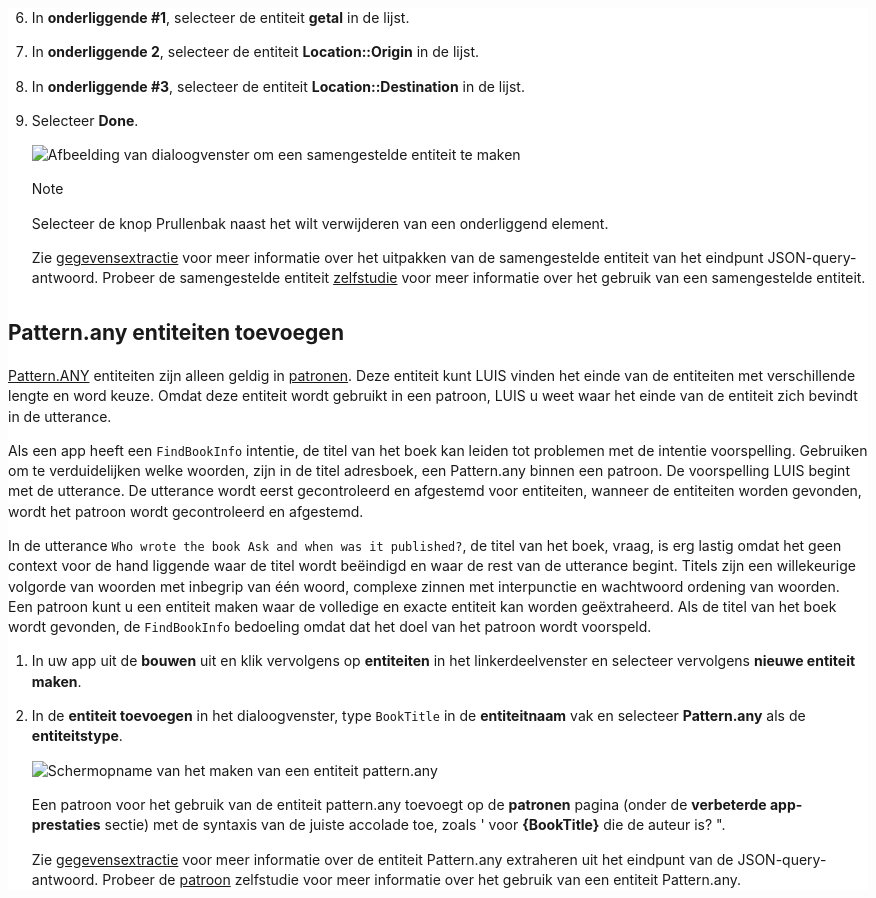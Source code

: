 6. In **onderliggende #1**, selecteer de entiteit **getal** in de lijst.

7. In **onderliggende 2**, selecteer de entiteit **Location::Origin** in de lijst. 

8. In **onderliggende #3**, selecteer de entiteit **Location::Destination** in de lijst. 

9. Selecteer **Done**.

    ![Afbeelding van dialoogvenster om een samengestelde entiteit te maken](./media/add-entities/ticketsorder-composite-entity.png)

    >[!NOTE]
    >Selecteer de knop Prullenbak naast het wilt verwijderen van een onderliggend element.

    Zie [gegevensextractie](luis-concept-data-extraction.md#composite-entity-data) voor meer informatie over het uitpakken van de samengestelde entiteit van het eindpunt JSON-query-antwoord. Probeer de samengestelde entiteit [zelfstudie](luis-tutorial-composite-entity.md) voor meer informatie over het gebruik van een samengestelde entiteit.


## <a name="add-patternany-entities"></a>Pattern.any entiteiten toevoegen
[Pattern.ANY](luis-concept-entity-types.md) entiteiten zijn alleen geldig in [patronen](luis-how-to-model-intent-pattern.md). Deze entiteit kunt LUIS vinden het einde van de entiteiten met verschillende lengte en word keuze. Omdat deze entiteit wordt gebruikt in een patroon, LUIS u weet waar het einde van de entiteit zich bevindt in de utterance.

Als een app heeft een `FindBookInfo` intentie, de titel van het boek kan leiden tot problemen met de intentie voorspelling. Gebruiken om te verduidelijken welke woorden, zijn in de titel adresboek, een Pattern.any binnen een patroon. De voorspelling LUIS begint met de utterance. De utterance wordt eerst gecontroleerd en afgestemd voor entiteiten, wanneer de entiteiten worden gevonden, wordt het patroon wordt gecontroleerd en afgestemd. 

In de utterance `Who wrote the book Ask and when was it published?`, de titel van het boek, vraag, is erg lastig omdat het geen context voor de hand liggende waar de titel wordt beëindigd en waar de rest van de utterance begint. Titels zijn een willekeurige volgorde van woorden met inbegrip van één woord, complexe zinnen met interpunctie en wachtwoord ordening van woorden. Een patroon kunt u een entiteit maken waar de volledige en exacte entiteit kan worden geëxtraheerd. Als de titel van het boek wordt gevonden, de `FindBookInfo` bedoeling omdat dat het doel van het patroon wordt voorspeld.

1. In uw app uit de **bouwen** uit en klik vervolgens op **entiteiten** in het linkerdeelvenster en selecteer vervolgens **nieuwe entiteit maken**.

2. In de **entiteit toevoegen** in het dialoogvenster, type `BookTitle` in de **entiteitnaam** vak en selecteer **Pattern.any** als de **entiteitstype**.
 
    ![Schermopname van het maken van een entiteit pattern.any](./media/add-entities/create-pattern-any-entity.png)

    Een patroon voor het gebruik van de entiteit pattern.any toevoegt op de **patronen** pagina (onder de **verbeterde app-prestaties** sectie) met de syntaxis van de juiste accolade toe, zoals ' voor **{BookTitle}** die de auteur is? ".

    Zie [gegevensextractie](luis-concept-data-extraction.md#patternany-entity-data) voor meer informatie over de entiteit Pattern.any extraheren uit het eindpunt van de JSON-query-antwoord. Probeer de [patroon](luis-tutorial-pattern.md) zelfstudie voor meer informatie over het gebruik van een entiteit Pattern.any.
